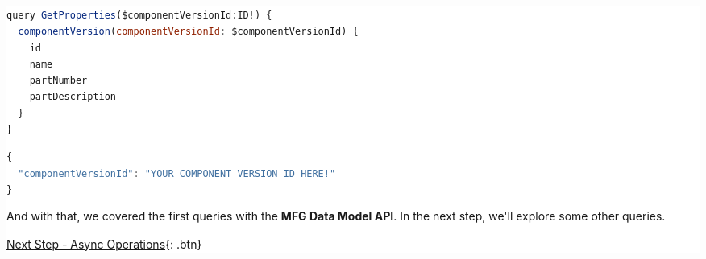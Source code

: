 ```js
query GetProperties($componentVersionId:ID!) {
  componentVersion(componentVersionId: $componentVersionId) {
    id
    name
    partNumber
    partDescription
  }
}
```
```js
{
  "componentVersionId": "YOUR COMPONENT VERSION ID HERE!"
}
```

And with that, we covered the first queries with the **MFG Data Model API**.
In the next step, we'll explore some other queries.

[Next Step - Async Operations](../../async/home/){: .btn}
